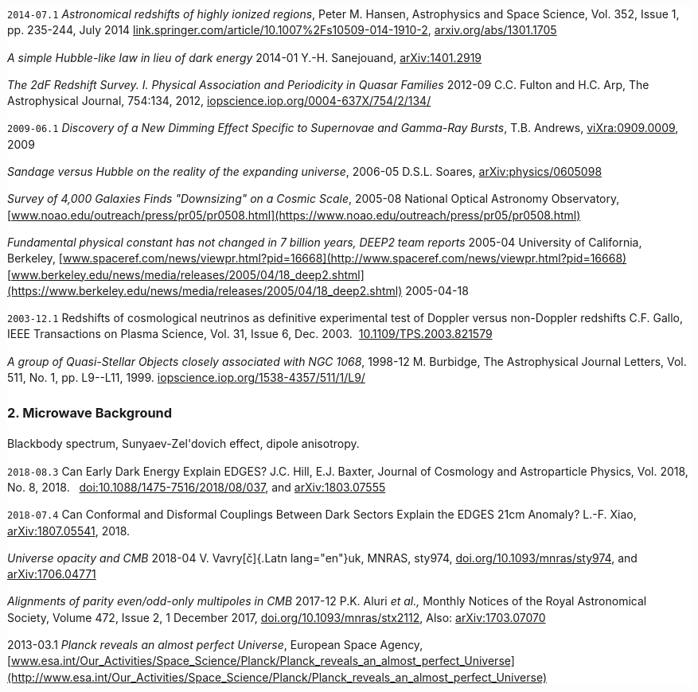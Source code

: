 `2014-07.1` *Astronomical redshifts of highly ionized regions*, Peter M. Hansen, Astrophysics and Space Science, Vol. 352, Issue 1, pp. 235-244, July 2014 [link.springer.com/article/10.1007%2Fs10509-014-1910-2](https://link.springer.com/article/10.1007%2Fs10509-014-1910-2), [arxiv.org/abs/1301.1705](https://arxiv.org/abs/1301.1705)

*A simple Hubble-like law in lieu of dark energy* 2014-01 Y.-H. Sanejouand, [arXiv:1401.2919](https://arxiv.org/abs/1401.2919)

*The 2dF Redshift Survey. I. Physical Association and Periodicity in Quasar Families* 2012-09 C.C. Fulton and H.C. Arp, The Astrophysical Journal, 754:134, 2012, [iopscience.iop.org/0004-637X/754/2/134/](https://doi.org/10.1088/0004-637X/754/2/134)

`2009-06.1` *Discovery of a New Dimming Effect Specific to Supernovae and Gamma-Ray Bursts*, T.B. Andrews, [viXra:0909.0009](http://vixra.org/abs/0909.0009), 2009

*Sandage versus Hubble on the reality of the expanding universe*, 2006-05 D.S.L. Soares, [arXiv:physics/0605098](https://arxiv.org/abs/physics/0605098)

*Survey of 4,000 Galaxies Finds "Downsizing" on a Cosmic Scale*, 2005-08 National Optical Astronomy Observatory, [www.noao.edu/outreach/press/pr05/pr0508.html](https://www.noao.edu/outreach/press/pr05/pr0508.html)

*Fundamental physical constant has not changed in 7 billion years, DEEP2 team reports* 2005-04 University of California, Berkeley, [www.spaceref.com/news/viewpr.html?pid=16668](http://www.spaceref.com/news/viewpr.html?pid=16668) [www.berkeley.edu/news/media/releases/2005/04/18_deep2.shtml](https://www.berkeley.edu/news/media/releases/2005/04/18_deep2.shtml) 2005-04-18

`2003-12.1` Redshifts of cosmological neutrinos as definitive experimental test of Doppler versus non-Doppler redshifts C.F. Gallo,  IEEE Transactions on Plasma Science, Vol. 31, Issue 6, Dec. 2003.  [10.1109/TPS.2003.821579](https://doi.org/10.1109/TPS.2003.821579)

*A group of Quasi-Stellar Objects closely associated with NGC 1068*, 1998-12 M. Burbidge, The Astrophysical Journal Letters, Vol. 511, No. 1, pp. L9--L11, 1999. [iopscience.iop.org/1538-4357/511/1/L9/](http://iopscience.iop.org/1538-4357/511/1/L9/)


### 2. Microwave Background

Blackbody spectrum, Sunyaev-Zel'dovich effect, dipole anisotropy.

`2018-08.3` Can Early Dark Energy Explain EDGES? J.C. Hill, E.J. Baxter, Journal of Cosmology and Astroparticle Physics, Vol. 2018, No. 8, 2018.   [doi:10.1088/1475-7516/2018/08/037](http://iopscience.iop.org/article/10.1088/1475-7516/2018/08/037/meta), and [arXiv:1803.07555](https://arxiv.org/abs/1803.07555)

`2018-07.4` Can Conformal and Disformal Couplings Between Dark Sectors Explain the EDGES 21cm Anomaly? L.-F. Xiao, [arXiv:1807.05541](https://arxiv.org/abs/1807.05541), 2018.

*Universe opacity and CMB* 2018-04 V. Vavry[č]{.Latn lang="en"}uk, MNRAS, sty974, [doi.org/10.1093/mnras/sty974](https://doi.org/10.1093/mnras/sty974), and [arXiv:1706.04771](https://arxiv.org/abs/1706.04771)

*Alignments of parity even/odd-only multipoles in CMB* 2017-12 P.K. Aluri *et al.,* Monthly Notices of the Royal Astronomical Society, Volume 472, Issue 2, 1 December 2017, [doi.org/10.1093/mnras/stx2112](https://doi.org/10.1093/mnras/stx2112), Also: [arXiv:1703.07070](https://arxiv.org/abs/1703.07070)

2013-03.1 *Planck reveals an almost perfect Universe*, European Space Agency, [www.esa.int/Our_Activities/Space_Science/Planck/Planck_reveals_an_almost_perfect_Universe](http://www.esa.int/Our_Activities/Space_Science/Planck/Planck_reveals_an_almost_perfect_Universe)
